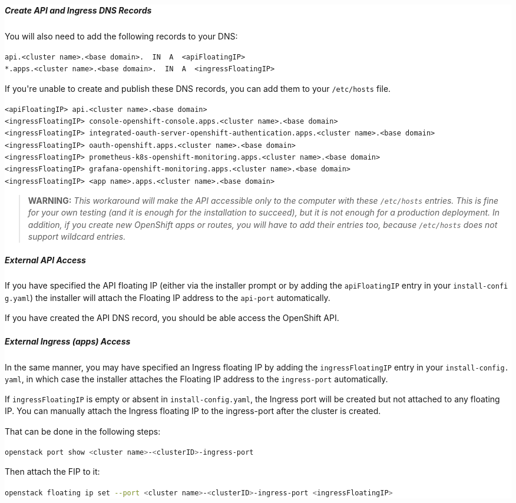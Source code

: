##### Create API and Ingress DNS Records

You will also need to add the following records to your DNS:

```dns
api.<cluster name>.<base domain>.  IN  A  <apiFloatingIP>
*.apps.<cluster name>.<base domain>.  IN  A  <ingressFloatingIP>
```

If you're unable to create and publish these DNS records, you can add them to your `/etc/hosts` file.

```dns
<apiFloatingIP> api.<cluster name>.<base domain>
<ingressFloatingIP> console-openshift-console.apps.<cluster name>.<base domain>
<ingressFloatingIP> integrated-oauth-server-openshift-authentication.apps.<cluster name>.<base domain>
<ingressFloatingIP> oauth-openshift.apps.<cluster name>.<base domain>
<ingressFloatingIP> prometheus-k8s-openshift-monitoring.apps.<cluster name>.<base domain>
<ingressFloatingIP> grafana-openshift-monitoring.apps.<cluster name>.<base domain>
<ingressFloatingIP> <app name>.apps.<cluster name>.<base domain>
```

> **WARNING:**
> *This workaround will make the API accessible only to the computer with these `/etc/hosts` entries. This is fine for your own testing (and it is enough for the installation to succeed), but it is not enough for a production deployment. In addition, if you create new OpenShift apps or routes, you will have to add their entries too, because `/etc/hosts` does not support wildcard entries.*

##### External API Access

If you have specified the API floating IP (either via the installer prompt or by adding the `apiFloatingIP` entry in your `install-config.yaml`) the installer will attach the Floating IP address to the `api-port` automatically.

If you have created the API DNS record, you should be able access the OpenShift API.

##### External Ingress (apps) Access

In the same manner, you may have specified an Ingress floating IP by adding the `ingressFloatingIP` entry in your `install-config.yaml`, in which case the installer attaches the Floating IP address to the `ingress-port` automatically.

If `ingressFloatingIP` is empty or absent in `install-config.yaml`, the Ingress port will be created but not attached to any floating IP. You can manually attach the Ingress floating IP to the ingress-port after the cluster is created.

That can be done in the following steps:

```sh
openstack port show <cluster name>-<clusterID>-ingress-port
```

Then attach the FIP to it:

```sh
openstack floating ip set --port <cluster name>-<clusterID>-ingress-port <ingressFloatingIP>
```
